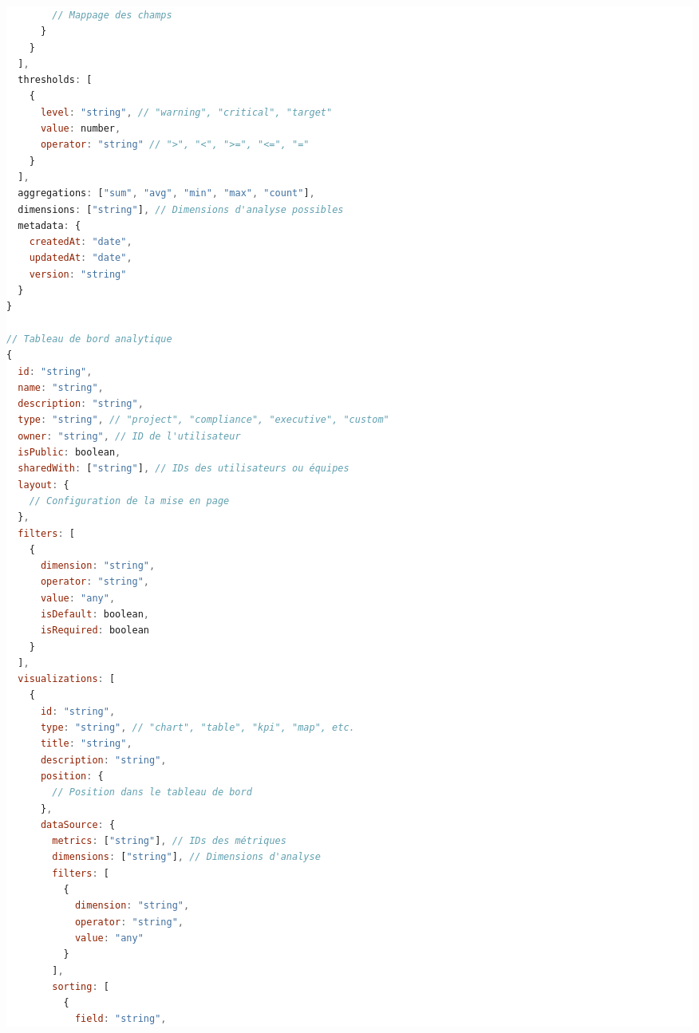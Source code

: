 ```javascript
        // Mappage des champs
      }
    }
  ],
  thresholds: [
    {
      level: "string", // "warning", "critical", "target"
      value: number,
      operator: "string" // ">", "<", ">=", "<=", "="
    }
  ],
  aggregations: ["sum", "avg", "min", "max", "count"],
  dimensions: ["string"], // Dimensions d'analyse possibles
  metadata: {
    createdAt: "date",
    updatedAt: "date",
    version: "string"
  }
}

// Tableau de bord analytique
{
  id: "string",
  name: "string",
  description: "string",
  type: "string", // "project", "compliance", "executive", "custom"
  owner: "string", // ID de l'utilisateur
  isPublic: boolean,
  sharedWith: ["string"], // IDs des utilisateurs ou équipes
  layout: {
    // Configuration de la mise en page
  },
  filters: [
    {
      dimension: "string",
      operator: "string",
      value: "any",
      isDefault: boolean,
      isRequired: boolean
    }
  ],
  visualizations: [
    {
      id: "string",
      type: "string", // "chart", "table", "kpi", "map", etc.
      title: "string",
      description: "string",
      position: {
        // Position dans le tableau de bord
      },
      dataSource: {
        metrics: ["string"], // IDs des métriques
        dimensions: ["string"], // Dimensions d'analyse
        filters: [
          {
            dimension: "string",
            operator: "string",
            value: "any"
          }
        ],
        sorting: [
          {
            field: "string",
```